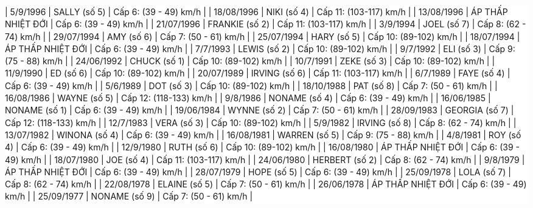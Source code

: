 | 5/9/1996   | SALLY (số 5)      | Cấp 6: (39 - 49) km/h   |
| 18/08/1996 | NIKI (số 4)       | Cấp 11: (103-117) km/h  |
| 13/08/1996 | ÁP THẤP NHIỆT ĐỚI | Cấp 6: (39 - 49) km/h   |
| 21/07/1996 | FRANKIE (số 2)    | Cấp 11: (103-117) km/h  |
| 3/9/1994   | JOEL (số 7)       | Cấp 8: (62 - 74) km/h   |
| 29/07/1994 | AMY (số 6)        | Cấp 7: (50 - 61) km/h   |
| 25/07/1994 | HARY (số 5)       | Cấp 10: (89-102) km/h   |
| 18/07/1994 | ÁP THẤP NHIỆT ĐỚI | Cấp 6: (39 - 49) km/h   |
| 7/7/1993   | LEWIS (số 2)      | Cấp 10: (89-102) km/h   |
| 9/7/1992   | ELI (số 3)        | Cấp 9: (75 - 88) km/h   |
| 24/06/1992 | CHUCK (số 1)      | Cấp 10: (89-102) km/h   |
| 10/7/1991  | ZEKE (số 3)       | Cấp 10: (89-102) km/h   |
| 11/9/1990  | ED (số 6)         | Cấp 10: (89-102) km/h   |
| 20/07/1989 | IRVING (số 6)     | Cấp 11: (103-117) km/h  |
| 6/7/1989   | FAYE (số 4)       | Cấp 6: (39 - 49) km/h   |
| 5/6/1989   | DOT (số 3)        | Cấp 10: (89-102) km/h   |
| 18/10/1988 | PAT (số 8)        | Cấp 7: (50 - 61) km/h   |
| 16/08/1986 | WAYNE (số 5)      | Cấp 12: (118-133) km/h  |
| 9/8/1986   | NONAME (số 4)     | Cấp 6: (39 - 49) km/h   |
| 16/06/1985 | NONAME (số 1)     | Cấp 6: (39 - 49) km/h   |
| 19/06/1984 | WYNNE (số 2)      | Cấp 7: (50 - 61) km/h   |
| 28/09/1983 | GEORGIA (số 7)    | Cấp 12: (118-133) km/h  |
| 12/7/1983   | VERA (số 3)       | Cấp 10: (89-102) km/h   |
| 5/9/1982    | IRVING (số 8)     | Cấp 8: (62 - 74) km/h   |
| 13/07/1982  | WINONA (số 4)     | Cấp 6: (39 - 49) km/h   |
| 16/08/1981  | WARREN (số 5)     | Cấp 9: (75 - 88) km/h   |
| 4/8/1981    | ROY (số 4)        | Cấp 6: (39 - 49) km/h   |
| 12/9/1980   | RUTH (số 6)       | Cấp 10: (89-102) km/h   |
| 16/08/1980  | ÁP THẤP NHIỆT ĐỚI | Cấp 6: (39 - 49) km/h   |
| 18/07/1980  | JOE (số 4)        | Cấp 11: (103-117) km/h  |
| 24/06/1980  | HERBERT (số 2)    | Cấp 8: (62 - 74) km/h   |
| 9/8/1979    | ÁP THẤP NHIỆT ĐỚI | Cấp 6: (39 - 49) km/h   |
| 28/07/1979  | HOPE (số 5)       | Cấp 6: (39 - 49) km/h   |
| 25/09/1978  | LOLA (số 7)       | Cấp 8: (62 - 74) km/h   |
| 22/08/1978  | ELAINE (số 5)     | Cấp 7: (50 - 61) km/h   |
| 26/06/1978  | ÁP THẤP NHIỆT ĐỚI | Cấp 6: (39 - 49) km/h   |
| 25/09/1977  | NONAME (số 9)     | Cấp 7: (50 - 61) km/h   |